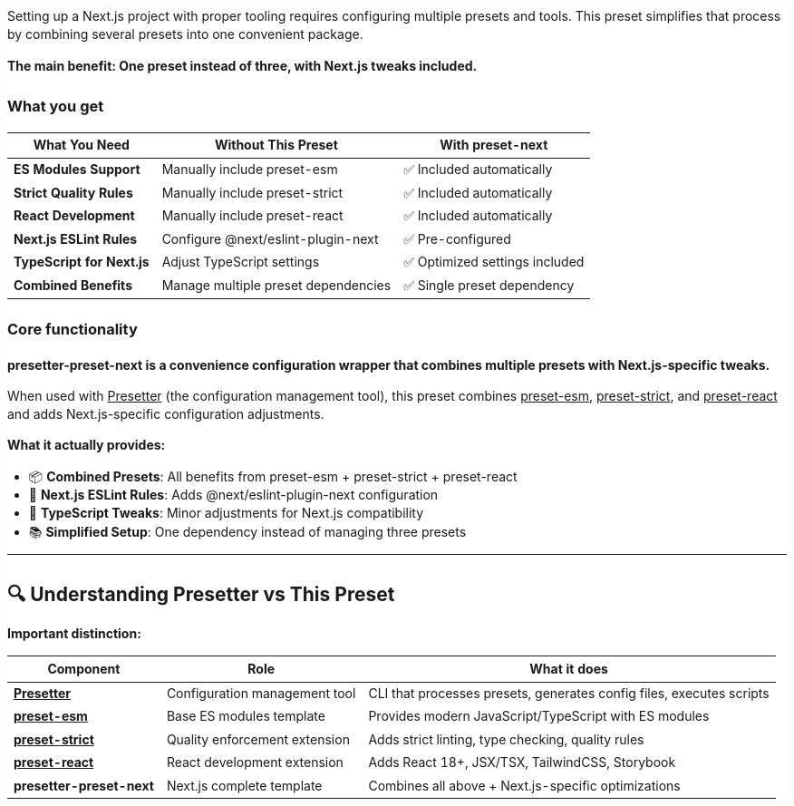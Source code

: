Setting up a Next.js project with proper tooling requires configuring multiple presets and tools. This preset simplifies that process by combining several presets into one convenient package.

**The main benefit: One preset instead of three, with Next.js tweaks included.**

### What you get

| What You Need              | Without This Preset                 | With preset-next               |
| -------------------------- | ----------------------------------- | ------------------------------ |
| **ES Modules Support**     | Manually include preset-esm         | ✅ Included automatically      |
| **Strict Quality Rules**   | Manually include preset-strict      | ✅ Included automatically      |
| **React Development**      | Manually include preset-react       | ✅ Included automatically      |
| **Next.js ESLint Rules**   | Configure @next/eslint-plugin-next  | ✅ Pre-configured              |
| **TypeScript for Next.js** | Adjust TypeScript settings          | ✅ Optimized settings included |
| **Combined Benefits**      | Manage multiple preset dependencies | ✅ Single preset dependency    |

### Core functionality

**presetter-preset-next is a convenience configuration wrapper that combines multiple presets with Next.js-specific tweaks.**

When used with [Presetter](https://github.com/alvis/presetter/blob/master/packages/presetter) (the configuration management tool), this preset combines [preset-esm](../preset-esm), [preset-strict](../preset-strict), and [preset-react](../preset-react) and adds Next.js-specific configuration adjustments.

**What it actually provides:**

- 📦 **Combined Presets**: All benefits from preset-esm + preset-strict + preset-react
- 📝 **Next.js ESLint Rules**: Adds @next/eslint-plugin-next configuration
- 🔧 **TypeScript Tweaks**: Minor adjustments for Next.js compatibility
- 📚 **Simplified Setup**: One dependency instead of managing three presets

---

## 🔍 Understanding Presetter vs This Preset

**Important distinction:**

| Component                                                                          | Role                          | What it does                                                         |
| ---------------------------------------------------------------------------------- | ----------------------------- | -------------------------------------------------------------------- |
| **[Presetter](https://github.com/alvis/presetter/blob/master/packages/presetter)** | Configuration management tool | CLI that processes presets, generates config files, executes scripts |
| **[preset-esm](../preset-esm)**                                                    | Base ES modules template      | Provides modern JavaScript/TypeScript with ES modules                |
| **[preset-strict](../preset-strict)**                                              | Quality enforcement extension | Adds strict linting, type checking, quality rules                    |
| **[preset-react](../preset-react)**                                                | React development extension   | Adds React 18+, JSX/TSX, TailwindCSS, Storybook                      |
| **presetter-preset-next**                                                          | Next.js complete template     | Combines all above + Next.js-specific optimizations                  |
